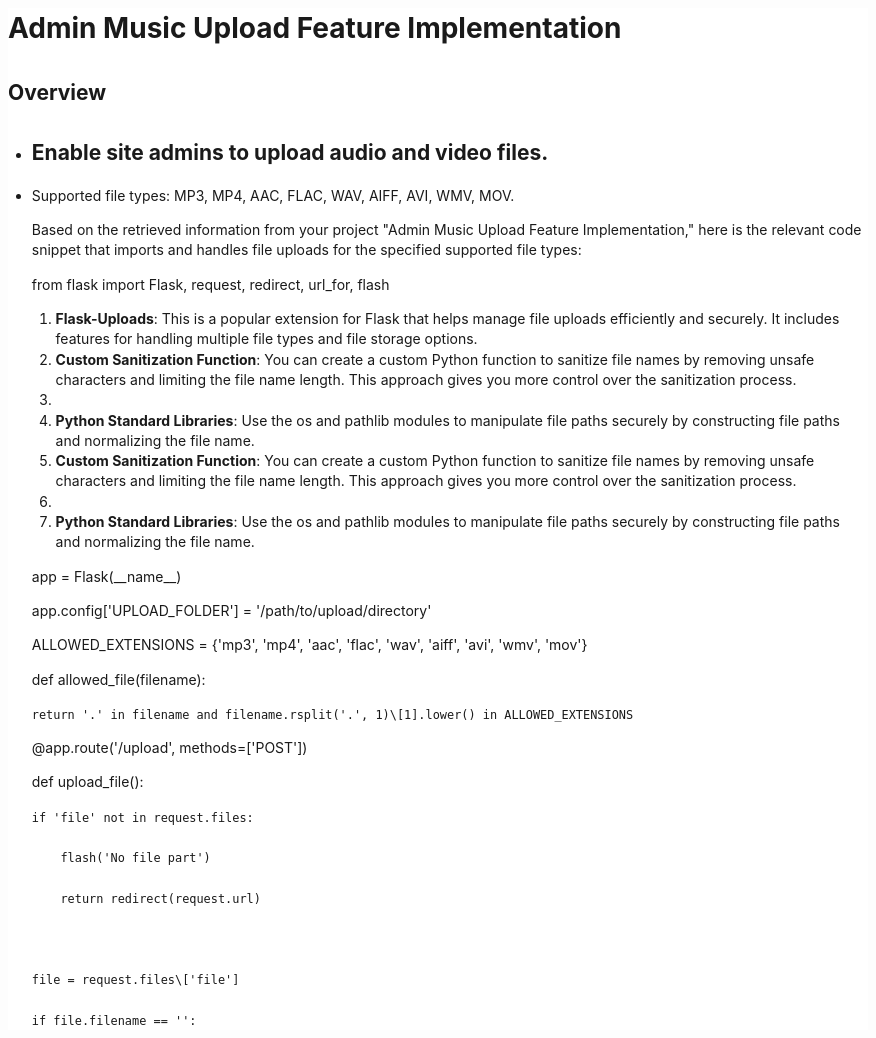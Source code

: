 # Admin Music Upload Feature Implementation

## Overview

- Enable site admins to upload audio and video files.
  -
- Supported file types: MP3, MP4, AAC, FLAC, WAV, AIFF, AVI, WMV, MOV.

  Based on the retrieved information from your project "Admin Music Upload Feature Implementation," here is the relevant code snippet that imports and handles file uploads for the specified supported file types:

  from flask import Flask, request, redirect, url_for, flash  
  1. **Flask-Uploads**: This is a popular extension for Flask that helps manage file uploads efficiently and securely. It includes features for handling multiple file types and file storage options.
  2. **Custom Sanitization Function**: You can create a custom Python function to sanitize file names by removing unsafe characters and limiting the file name length. This approach gives you more control over the sanitization process.
  3.
  4. **Python Standard Libraries**: Use the os and pathlib modules to manipulate file paths securely by constructing file paths and normalizing the file name.
  5. **Custom Sanitization Function**: You can create a custom Python function to sanitize file names by removing unsafe characters and limiting the file name length. This approach gives you more control over the sanitization process.
  6.
  7. **Python Standard Libraries**: Use the os and pathlib modules to manipulate file paths securely by constructing file paths and normalizing the file name.



  app = Flask(\__name\_\_)  

  app.config\['UPLOAD_FOLDER'] = '/path/to/upload/directory'  

  ALLOWED_EXTENSIONS = {'mp3', 'mp4', 'aac', 'flac', 'wav', 'aiff', 'avi', 'wmv', 'mov'}



  def allowed_file(filename):

      return '.' in filename and filename.rsplit('.', 1)\[1].lower() in ALLOWED_EXTENSIONS



  @app.route('/upload', methods=\['POST'])  

  def upload_file():

      if 'file' not in request.files:

          flash('No file part')

          return redirect(request.url)



      file = request.files\['file']

      if file.filename == '':
